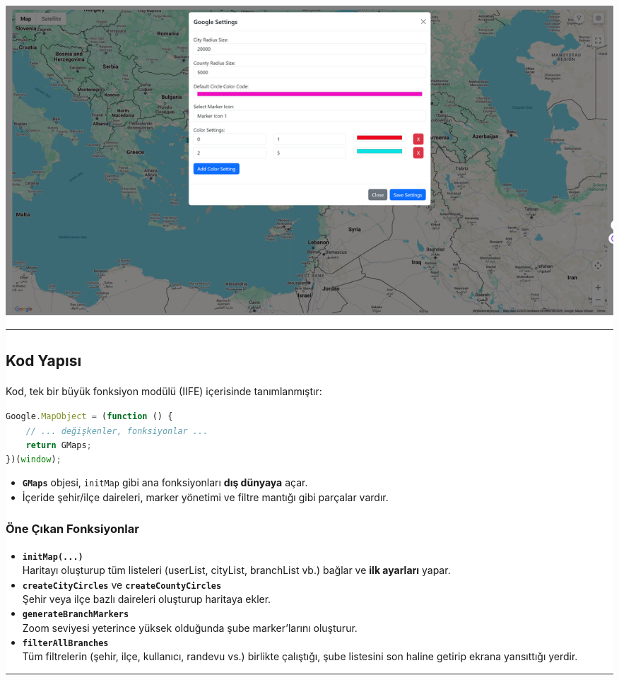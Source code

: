 
  ![alt text](image-5.png)

---

## Kod Yapısı

Kod, tek bir büyük fonksiyon modülü (IIFE) içerisinde tanımlanmıştır:

```js
Google.MapObject = (function () {
    // ... değişkenler, fonksiyonlar ...
    return GMaps;
})(window);
```

- **`GMaps`** objesi, `initMap` gibi ana fonksiyonları **dış dünyaya** açar.  
- İçeride şehir/ilçe daireleri, marker yönetimi ve filtre mantığı gibi parçalar vardır.

### Öne Çıkan Fonksiyonlar

- **`initMap(...)`**  
  Haritayı oluşturup tüm listeleri (userList, cityList, branchList vb.) bağlar ve **ilk ayarları** yapar.
- **`createCityCircles`** ve **`createCountyCircles`**  
  Şehir veya ilçe bazlı daireleri oluşturup haritaya ekler.
- **`generateBranchMarkers`**  
  Zoom seviyesi yeterince yüksek olduğunda şube marker’larını oluşturur.  
- **`filterAllBranches`**  
  Tüm filtrelerin (şehir, ilçe, kullanıcı, randevu vs.) birlikte çalıştığı, şube listesini son haline getirip ekrana yansıttığı yerdir.

---